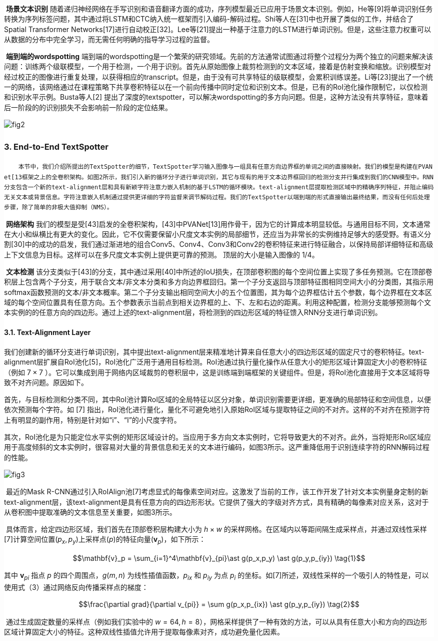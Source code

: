 ​		**场景文本识别**	随着递归神经网络在手写识别和语音翻译方面的成功，序列模型最近已应用于场景文本识别。例如，He等[9]将单词识别任务转换为序列标签问题，其中通过将LSTM和CTC纳入统一框架而引入编码-解码过程。Shi等人在[31]中也开展了类似的工作，并结合了Spatial Transformer Networks[17]进行自动校正[32]。Lee等[21]提出一种基于注意力的LSTM进行单词识别。但是，这些注意力权重可以从数据的分布中完全学习，而无需任何明确的指导学习过程的监督。

​		**端到端的wordspotting**	端到端的wordspotting是一个繁荣的研究领域。先前的方法通常试图通过将整个过程分为两个独立的问题来解决该问题：训练两个级联模型，一个用于检测，一个用于识别。首先从原始图像上裁剪检测到的文本区域，接着是仿射变换和缩放。识别模型对经过校正的图像进行重复处理，以获得相应的transcript。但是，由于没有可共享特征的级联模型，会累积训练误差。Li等[23]提出了一个统一的网络，该网络通过在课程策略下共享卷积特征以在一个前向传播中同时定位和识别文本。但是，已有的RoI池化操作限制它，以仅检测和识别水平示例。Busta等人[2] 提出了深度的textspotter，可以解决wordspotting的多方向问题。但是，这种方法没有共享特征，意味着后一阶段的的识别损失不会影响前一阶段的定位结果。

![fig2](images/TextSpotter/fig2.png)

### 3. End-to-End TextSpotter

 		本节中，我们介绍所提出的TextSpotter的细节，TextSpotter学习输入图像与一组具有任意方向边界框的单词之间的直接映射。我们的模型是构建在PVANet[13框架之上的全卷积架构。如图2所示，我们引入新的循环分子进行单词识别，其它与现有的用于文本边界框回归的检测分支并行集成到我们的CNN模型中。RNN分支包含一个新的text-alignment层和具有新颖字符注意力嵌入机制的基于LSTM的循环模块。text-alignment层提取检测区域中的精确序列特征，并阻止编码无关文本或背景信息。字符注意嵌入机制通过提供更详细的字符监督来调节解码过程。我们的TextSpotter以端到端的形式直接输出最终结果，而没有任何后处理步骤，除了简单的非极大值抑制（NMS）。

​		**网络架构**	我们的模型是受[43]启发的全卷积架构，[43]中PVANet[13]用作骨干，因为它的计算成本明显较低。与通用目标不同，文本通常在大小和纵横比有更大的变化。因此，它不仅需要保留小尺度文本实例的局部细节，还应当为非常长的实例维持足够大的感受野。有语义分割[30]中的成功的启发，我们通过渐进地的组合Conv5、Conv4、Conv3和Conv2的卷积特征来进行特征融合，以保持局部详细特征和高级上下文信息为目标。这样可以在多尺度文本实例上提供更可靠的预测。 顶层的大小是输入图像的 $1 /4$。

​		**文本检测**	该分支类似于[43]的分支，其中通过采用[40]中所述的IoU损失，在顶部卷积图的每个空间位置上实现了多任务预测。它在顶部卷积层上包含两个子分支，用于联合文本/非文本分类和多方向边界框回归。第一个子分支返回与顶部特征图相同空间大小的分类图，其指示用softmax函数预测的文本/非文本概率。第二个子分支输出相同空间大小的五个位置图，其为每个边界框估计五个参数，每个边界框在文本区域的每个空间位置具有任意方向。五个参数表示当前点到相关边界框的上、下、左和右边的距离。利用这种配置，检测分支能够预测每个文本实例的的任意方向的四边形。通过上述的text-alignment层，将检测到的四边形区域的特征馈入RNN分支进行单词识别。

#### 3.1. Text-Alignment Layer

​		我们创建新的循环分支进行单词识别，其中提出text-alignment层来精准地计算来自任意大小的四边形区域的固定尺寸的卷积特征。text-alignment层扩展自RoI池化[5]，RoI池化广泛用于通用目标检测。RoI池通过执行量化操作从任意大小的矩形区域计算固定大小的卷积特征（例如 $7\times7$ ）。它可以集成到用于网络内区域裁剪的卷积层中，这是训练端到端框架的关键组件。但是，将RoI池化直接用于文本区域将导致不对齐问题。原因如下。

​		首先，与目标检测和分类不同，其中RoI池计算RoI区域的全局特征以区分对象，单词识别需要更详细，更准确的局部特征和空间信息，以便依次预测每个字符。如 [7] 指出，RoI池化进行量化，量化不可避免地引入原始RoI区域与提取特征之间的不对齐。这样的不对齐在预测字符上有明显的副作用，特别是针对如“i”、“I”的小尺度字符。

​		其次，RoI池化是为只能定位水平实例的矩形区域设计的。当应用于多方向文本实例时，它将导致更大的不对齐。此外，当将矩形RoI区域应用于高度倾斜的文本实例时，很容易对大量的背景信息和无关的文本进行编码，如图3所示。这严重降低用于识别连续字符的RNN解码过程的性能。

![fig3](images/TextSpotter/fig3.png)

​		最近的Mask R-CNN通过引入RoIAlign池[7]考虑显式的每像素空间对应。这激发了当前的工作，该工作开发了针对文本实例量身定制的新text-alignment层，该text-alignment是具有任意方向的四边形形状。它提供了强大的字级对齐方式，具有精确的每像素对应关系，这对于从卷积图中提取准确的文本信息至关重要，如图3所示。

​		具体而言，给定四边形区域，我们首先在顶部卷积层构建大小为 $h \times w$ 的采样网格。在区域内以等距间隔生成采样点，并通过双线性采样[7]计算空间位置$(p_x,p_y)$上采样点$(p)$的特征向量$(\mathbf{v}_p)$，如下所示：

$$\mathbf{v}_p = \sum_{i=1}^4\mathbf{v}_{pi}\ast g(p_x,p_y) \ast g(p_y,p_{iy}) \tag{1}$$

其中 $\mathbf{v}_{pi}$ 指点 $p$ 的四个周围点，$g(m,n)$ 为线性插值函数，$p_{ix}$ 和 $p_{iy}$ 为点 $p_i$ 的坐标。如[7]所述，双线性采样的一个吸引人的特性是，可以使用式（3）通过网络反向传播采样点的梯度：

$$\frac{\partial grad}{\partial v_{pi}} = \sum g(p_x,p_{ix}) \ast g(p_y,p_{iy}) \tag{2}$$

​		通过生成固定数量的采样点（例如我们实验中的 $w=64,h=8$），网格采样提供了一种有效的方法，可以从具有任意大小和方向的四边形区域计算固定大小的特征。这种双线性插值允许用于提取每像素对齐，成功避免量化因素。
